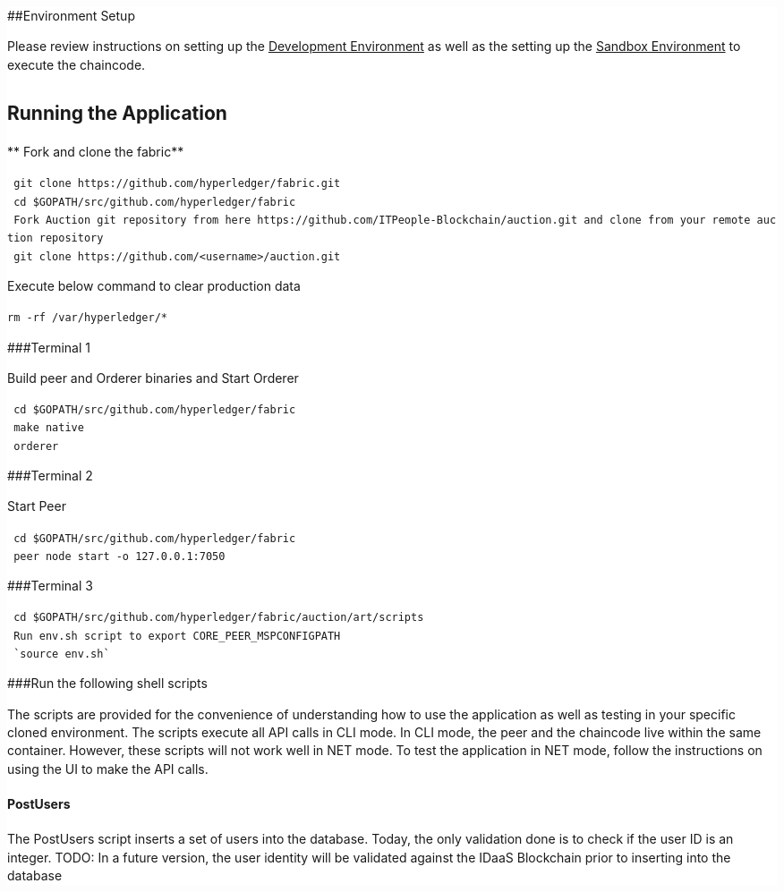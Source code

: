 ##Environment Setup

Please review instructions on setting up the [Development Environment](https://github.com/hyperledger/fabric/blob/master/docs/source/dev-setup/devenv.rst) as well as the setting up the [Sandbox Environment](https://github.com/hyperledger/fabric/blob/master/docs/source/Setup/Chaincode-setup.rst) to execute the chaincode.

## Running the Application

** Fork and clone the fabric**
```
 git clone https://github.com/hyperledger/fabric.git
 cd $GOPATH/src/github.com/hyperledger/fabric
 Fork Auction git repository from here https://github.com/ITPeople-Blockchain/auction.git and clone from your remote auction repository
 git clone https://github.com/<username>/auction.git
```

Execute below command to clear production data 

`rm -rf /var/hyperledger/*`

###Terminal 1

Build peer and Orderer binaries and Start Orderer

```
 cd $GOPATH/src/github.com/hyperledger/fabric
 make native
 orderer
```

###Terminal 2

Start Peer
```
 cd $GOPATH/src/github.com/hyperledger/fabric
 peer node start -o 127.0.0.1:7050
```
###Terminal 3
```
 cd $GOPATH/src/github.com/hyperledger/fabric/auction/art/scripts
 Run env.sh script to export CORE_PEER_MSPCONFIGPATH
 `source env.sh`
```
###Run the following shell scripts

The scripts are provided for the convenience of understanding how to use the application as well as testing in your specific cloned environment. The scripts execute all API calls in CLI mode. In CLI mode, the peer and the chaincode live within the same container. However, these scripts will not work well in NET mode. To test the application in NET mode, follow the instructions on using the UI to make the API calls.

#### PostUsers

The PostUsers script inserts a set of users into the database. Today, the only validation done is to check if the user 
ID is an integer.
TODO: In a future version, the user identity will be validated against the IDaaS Blockchain prior to 
inserting into the database
